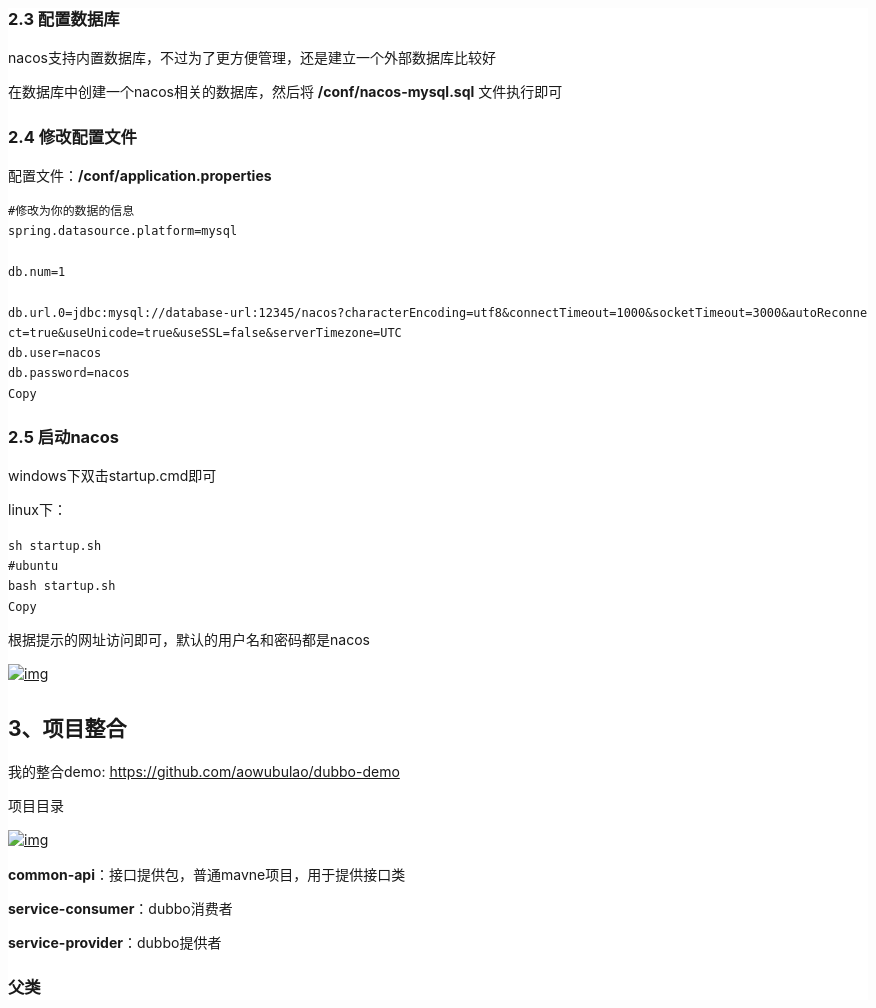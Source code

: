 ### 2.3 配置数据库

nacos支持内置数据库，不过为了更方便管理，还是建立一个外部数据库比较好

在数据库中创建一个nacos相关的数据库，然后将 **/conf/nacos-mysql.sql** 文件执行即可

### 2.4 修改配置文件

配置文件：**/conf/application.properties**

```
#修改为你的数据的信息
spring.datasource.platform=mysql

db.num=1

db.url.0=jdbc:mysql://database-url:12345/nacos?characterEncoding=utf8&connectTimeout=1000&socketTimeout=3000&autoReconnect=true&useUnicode=true&useSSL=false&serverTimezone=UTC
db.user=nacos
db.password=nacos
Copy
```

### 2.5 启动nacos

windows下双击startup.cmd即可

linux下：

```
sh startup.sh
#ubuntu
bash startup.sh
Copy
```

根据提示的网址访问即可，默认的用户名和密码都是nacos

[![img](https://img.neoniou.com/blog/2194sda.png)](https://img.neoniou.com/blog/2194sda.png)

## 3、项目整合

我的整合demo: https://github.com/aowubulao/dubbo-demo

项目目录

[![img](https://img.neoniou.com/blog/20201218162624.png)](https://img.neoniou.com/blog/20201218162624.png)

**common-api**：接口提供包，普通mavne项目，用于提供接口类

**service-consumer**：dubbo消费者

**service-provider**：dubbo提供者

### 父类
